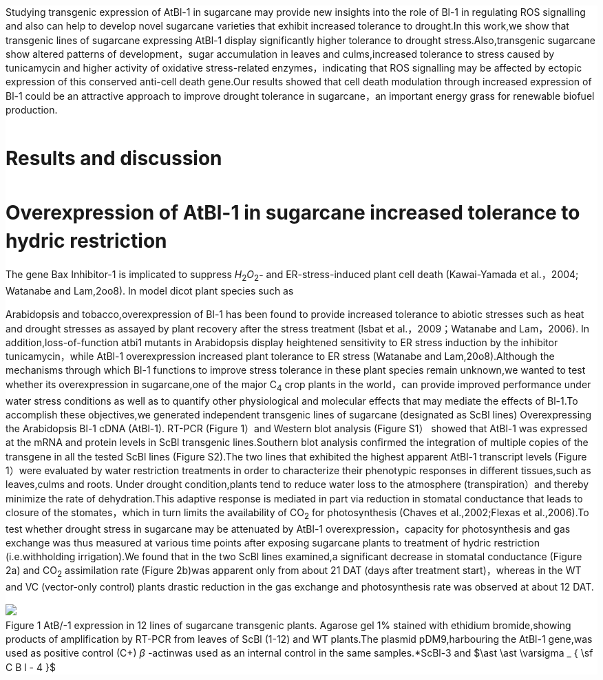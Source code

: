 Studying transgenic expression of AtBl-1 in sugarcane may provide new insights into the role of Bl-1 in regulating ROS signalling and also can help to develop novel sugarcane varieties that exhibit increased tolerance to drought.In this work,we show that transgenic lines of sugarcane expressing AtBl-1 display significantly higher tolerance to drought stress.Also,transgenic sugarcane show altered patterns of development，sugar accumulation in leaves and culms,increased tolerance to stress caused by tunicamycin and higher activity of oxidative stress-related enzymes，indicating that ROS signalling may be affected by ectopic expression of this conserved anti-cell death gene.Our results showed that cell death modulation through increased expression of Bl-1 could be an attractive approach to improve drought tolerance in sugarcane，an important energy grass for renewable biofuel production.

# Results and discussion

# Overexpression of AtBl-1 in sugarcane increased tolerance to hydric restriction

The gene Bax Inhibitor-1 is implicated to suppress $H _ { 2 } O _ { 2 ^ { - } }$ and ER-stress-induced plant cell death (Kawai-Yamada et al.，2004; Watanabe and Lam,2oo8). In model dicot plant species such as

Arabidopsis and tobacco,overexpression of Bl-1 has been found to provide increased tolerance to abiotic stresses such as heat and drought stresses as assayed by plant recovery after the stress treatment (lsbat et al.，2009；Watanabe and Lam，2006). In addition,loss-of-function atbi1 mutants in Arabidopsis display heightened sensitivity to ER stress induction by the inhibitor tunicamycin，while AtBl-1 overexpression increased plant tolerance to ER stress (Watanabe and Lam,20o8).Although the mechanisms through which Bl-1 functions to improve stress tolerance in these plant species remain unknown,we wanted to test whether its overexpression in sugarcane,one of the major ${ \mathsf { C } } _ { 4 }$ crop plants in the world，can provide improved performance under water stress conditions as well as to quantify other physiological and molecular effects that may mediate the effects of Bl-1.To accomplish these objectives,we generated independent transgenic lines of sugarcane (designated as ScBl lines) Overexpressing the Arabidopsis Bl-1 cDNA (AtBl-1). RT-PCR (Figure 1）and Western blot analysis (Figure S1） showed that AtBl-1 was expressed at the mRNA and protein levels in ScBl transgenic lines.Southern blot analysis confirmed the integration of multiple copies of the transgene in all the tested ScBl lines (Figure S2).The two lines that exhibited the highest apparent AtBl-1 transcript levels (Figure 1）were evaluated by water restriction treatments in order to characterize their phenotypic responses in different tissues,such as leaves,culms and roots. Under drought condition,plants tend to reduce water loss to the atmosphere (transpiration）and thereby minimize the rate of dehydration.This adaptive response is mediated in part via reduction in stomatal conductance that leads to closure of the stomates，which in turn limits the availability of ${ \mathsf { C O } } _ { 2 }$ for photosynthesis (Chaves et al.,2002;Flexas et al.,2006).To test whether drought stress in sugarcane may be attenuated by AtBl-1 overexpression，capacity for photosynthesis and gas exchange was thus measured at various time points after exposing sugarcane plants to treatment of hydric restriction (i.e.withholding irrigation).We found that in the two ScBl lines examined,a significant decrease in stomatal conductance (Figure 2a) and ${ \mathsf { C O } } _ { 2 }$ assimilation rate (Figure 2b)was apparent only from about 21 DAT (days after treatment start)，whereas in the WT and VC (vector-only control) plants drastic reduction in the gas exchange and photosynthesis rate was observed at about 12 DAT.

![](images/fba8b498e307365ba3855ee4c3721896e3ce00a755db906e9251dcc9c6f29fc6.jpg)  
Figure 1 AtB/-1 expression in 12 lines of sugarcane transgenic plants. Agarose gel $1 \%$ stained with ethidium bromide,showing products of amplification by RT-PCR from leaves of ScBl (1-12) and WT plants.The plasmid pDM9,harbouring the AtBl-1 gene,was used as positive control $( \mathsf { C } + )$ $\beta$ -actinwas used as an internal control in the same samples.\*ScBl-3 and $\ast \ast \varsigma _ { \sf C B l - 4 }$
